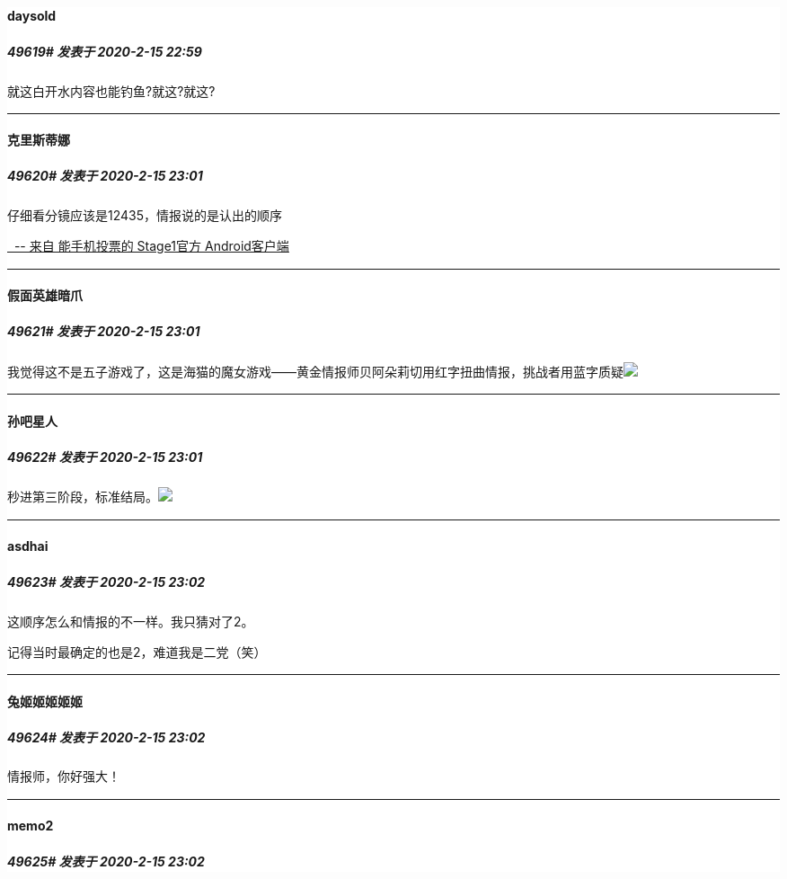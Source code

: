 ####  daysold  
##### 49619#       发表于 2020-2-15 22:59


就这白开水内容也能钓鱼?就这?就这?


-----

####  克里斯蒂娜  
##### 49620#       发表于 2020-2-15 23:01


仔细看分镜应该是12435，情报说的是认出的顺序

[  -- 来自 能手机投票的 Stage1官方 Android客户端](https://www.coolapk.com/apk/140634)


-----

####  假面英雄暗爪  
##### 49621#       发表于 2020-2-15 23:01


我觉得这不是五子游戏了，这是海猫的魔女游戏——黄金情报师贝阿朵莉切用红字扭曲情报，挑战者用蓝字质疑<img src="https://static.saraba1st.com/image/smiley/face2017/068.png" referrerpolicy="no-referrer">


-----

####  孙吧星人  
##### 49622#       发表于 2020-2-15 23:01


秒进第三阶段，标准结局。<img src="https://static.saraba1st.com/image/smiley/face2017/067.png" referrerpolicy="no-referrer">


-----

####  asdhai  
##### 49623#       发表于 2020-2-15 23:02


这顺序怎么和情报的不一样。我只猜对了2。

记得当时最确定的也是2，难道我是二党（笑）


-----

####  兔姬姬姬姬姬  
##### 49624#       发表于 2020-2-15 23:02


情报师，你好强大！


-----

####  memo2  
##### 49625#       发表于 2020-2-15 23:02
